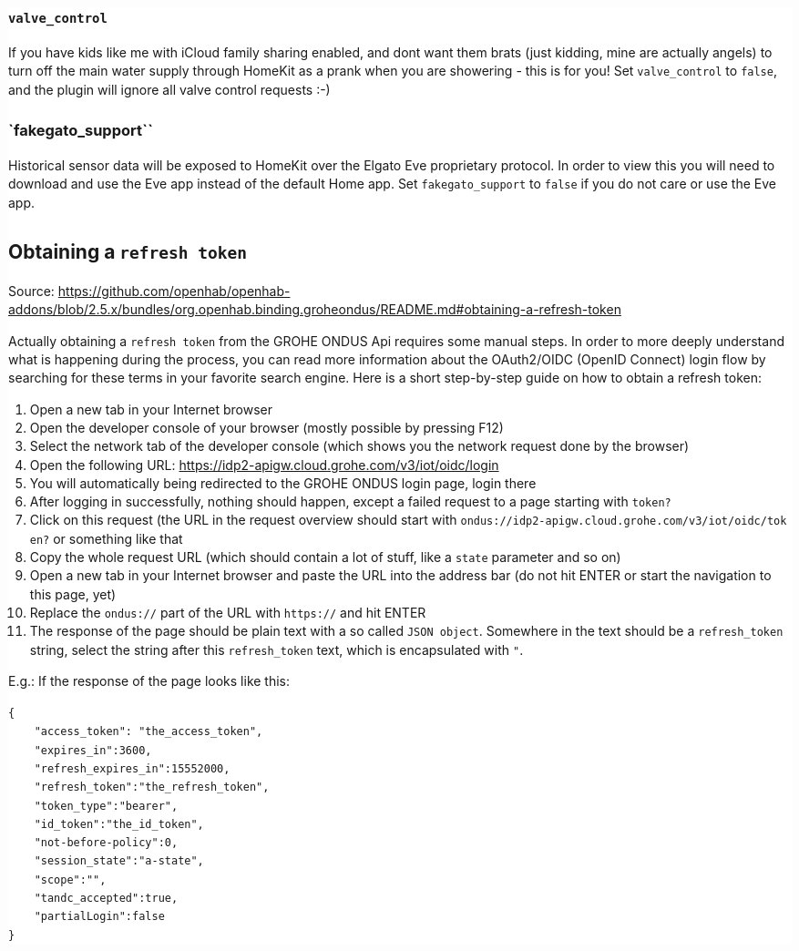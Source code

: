 ### `valve_control`
If you have kids like me with iCloud family sharing enabled, and dont want them brats (just kidding, mine are actually angels) to turn off the main water supply through HomeKit as a prank when you are showering - this is for you! Set `valve_control` to `false`, and the plugin will ignore all valve control requests :-)

### `fakegato_support``
Historical sensor data will be exposed to HomeKit over the Elgato Eve proprietary protocol. In order to view this you will need to download and use the Eve app instead of 
the default Home app. Set `fakegato_support` to `false` if you do not care or use the Eve app. 


## Obtaining a `refresh token`

Source: <https://github.com/openhab/openhab-addons/blob/2.5.x/bundles/org.openhab.binding.groheondus/README.md#obtaining-a-refresh-token>

Actually obtaining a `refresh token` from the GROHE ONDUS Api requires some manual steps.
In order to more deeply understand what is happening during the process, you can read more information about the OAuth2/OIDC (OpenID Connect) login flow by searching for these terms in your favorite search engine.
Here is a short step-by-step guide on how to obtain a refresh token:

1. Open a new tab in your Internet browser
2. Open the developer console of your browser (mostly possible by pressing F12)
3. Select the network tab of the developer console (which shows you the network request done by the browser)
4. Open the following URL: https://idp2-apigw.cloud.grohe.com/v3/iot/oidc/login
5. You will automatically being redirected to the GROHE ONDUS login page, login there
6. After logging in successfully, nothing should happen, except a failed request to a page starting with `token?`
7. Click on this request (the URL in the request overview should start with `ondus://idp2-apigw.cloud.grohe.com/v3/iot/oidc/token?` or something like that
8. Copy the whole request URL (which should contain a lot of stuff, like a `state` parameter and so on)
9. Open a new tab in your Internet browser and paste the URL into the address bar (do not hit ENTER or start the navigation to this page, yet)
10. Replace the `ondus://` part of the URL with `https://` and hit ENTER
11. The response of the page should be plain text with a so called `JSON object`. Somewhere in the text should be a `refresh_token` string, select the string after this `refresh_token` text, which is encapsulated with `"`.

E.g.: If the response of the page looks like this:

````
{
    "access_token": "the_access_token",
    "expires_in":3600,
    "refresh_expires_in":15552000,
    "refresh_token":"the_refresh_token",
    "token_type":"bearer",
    "id_token":"the_id_token",
    "not-before-policy":0,
    "session_state":"a-state",
    "scope":"",
    "tandc_accepted":true,
    "partialLogin":false
}
````
